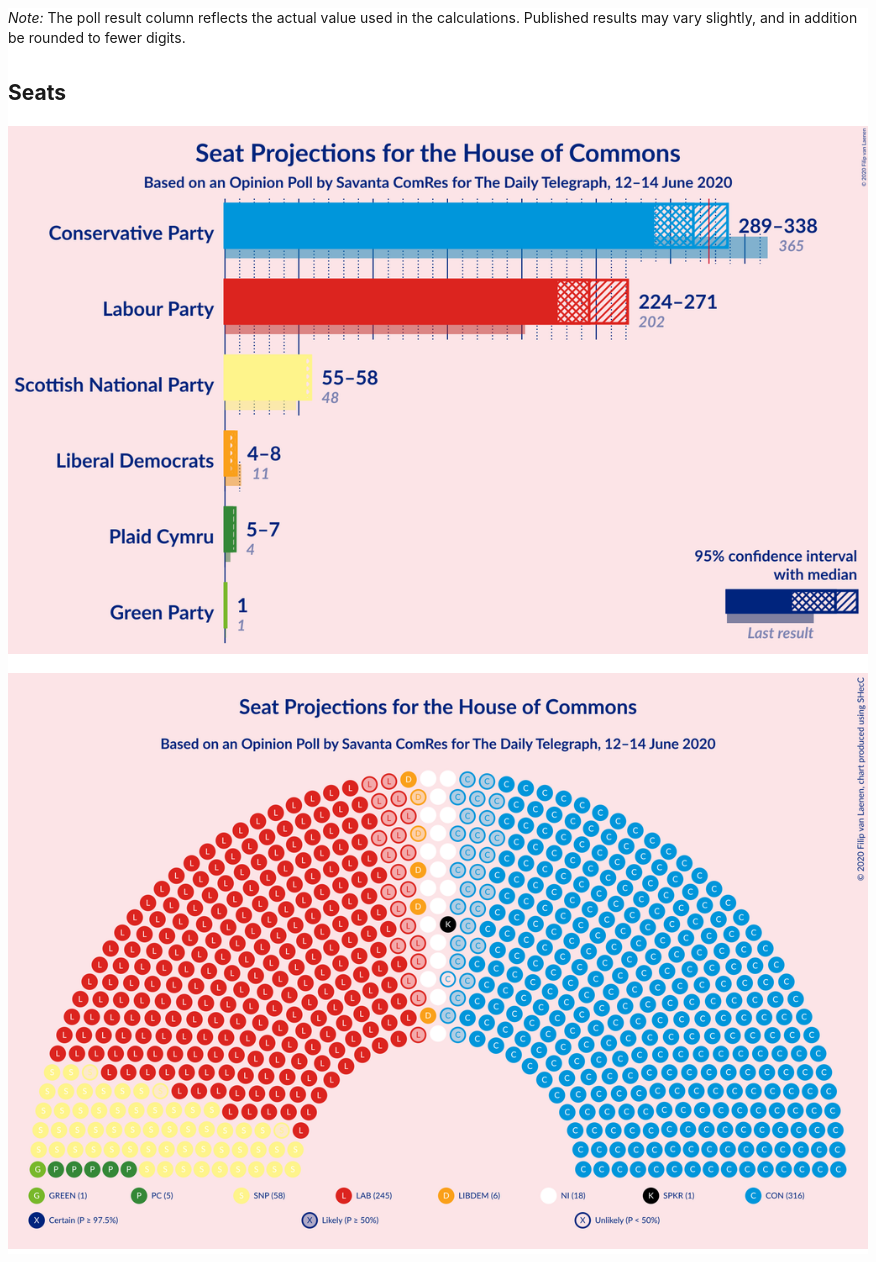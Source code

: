 *Note:* The poll result column reflects the actual value used in the calculations. Published results may vary slightly, and in addition be rounded to fewer digits.

## Seats

![Graph with seats not yet produced](2020-06-14-SavantaComRes-seats.png "Seats")

![Graph with seating plan not yet produced](2020-06-14-SavantaComRes-seating-plan.png "Seating Plan")